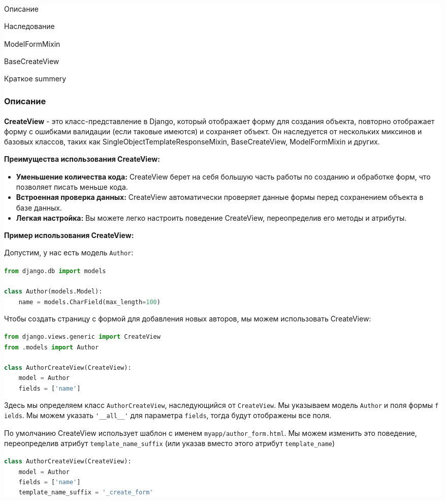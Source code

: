 Описание

Наследование

ModelFormMixin

BaseCreateView

Краткое summery

### Описание

**CreateView** - это класс-представление в Django, который отображает форму для создания объекта, повторно отображает форму с ошибками валидации (если таковые имеются) и сохраняет объект. Он наследуется от нескольких миксинов и базовых классов, таких как SingleObjectTemplateResponseMixin, BaseCreateView, ModelFormMixin и других.

**Преимущества использования CreateView:**

- **Уменьшение количества кода:** CreateView берет на себя большую часть работы по созданию и обработке форм, что позволяет писать меньше кода.
- **Встроенная проверка данных:** CreateView автоматически проверяет данные формы перед сохранением объекта в базе данных.
- **Легкая настройка:** Вы можете легко настроить поведение CreateView, переопределив его методы и атрибуты.

**Пример использования CreateView:**

Допустим, у нас есть модель `Author`:

```Python
from django.db import models

class Author(models.Model):
    name = models.CharField(max_length=100)
```

Чтобы создать страницу с формой для добавления новых авторов, мы можем использовать CreateView:

```Python
from django.views.generic import CreateView
from .models import Author

class AuthorCreateView(CreateView):
    model = Author
    fields = ['name']
```

Здесь мы определяем класс `AuthorCreateView`, наследующийся от `CreateView`. Мы указываем модель `Author` и поля формы `fields`. Мы можем указать `'__all__'` для параметра `fields`, тогда будут отображены все поля.

По умолчанию CreateView использует шаблон с именем `myapp/author_form.html`. Мы можем изменить это поведение, переопределив атрибут `template_name_suffix` (или указав вместо этого атрибут `template_name`)

```Python
class AuthorCreateView(CreateView):
    model = Author
    fields = ['name']
    template_name_suffix = '_create_form'
```
